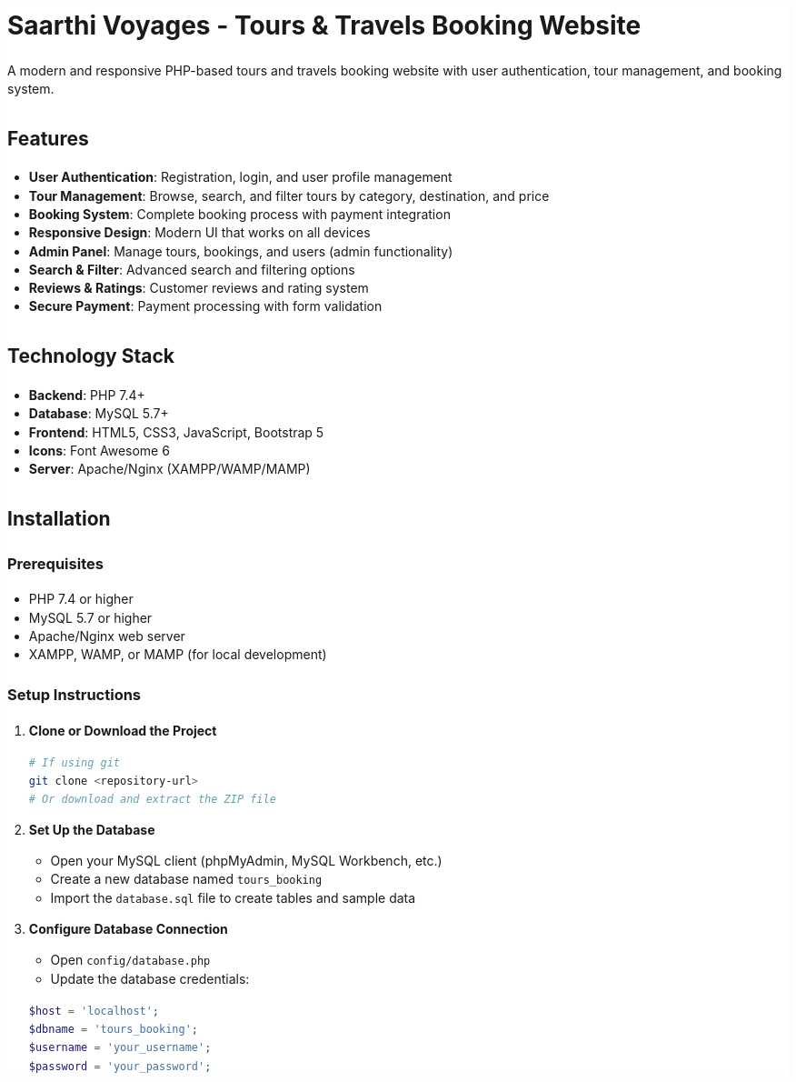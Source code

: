 # Saarthi Voyages - Tours & Travels Booking Website

A modern and responsive PHP-based tours and travels booking website with user authentication, tour management, and booking system.

## Features

- **User Authentication**: Registration, login, and user profile management
- **Tour Management**: Browse, search, and filter tours by category, destination, and price
- **Booking System**: Complete booking process with payment integration
- **Responsive Design**: Modern UI that works on all devices
- **Admin Panel**: Manage tours, bookings, and users (admin functionality)
- **Search & Filter**: Advanced search and filtering options
- **Reviews & Ratings**: Customer reviews and rating system
- **Secure Payment**: Payment processing with form validation

## Technology Stack

- **Backend**: PHP 7.4+
- **Database**: MySQL 5.7+
- **Frontend**: HTML5, CSS3, JavaScript, Bootstrap 5
- **Icons**: Font Awesome 6
- **Server**: Apache/Nginx (XAMPP/WAMP/MAMP)

## Installation

### Prerequisites

- PHP 7.4 or higher
- MySQL 5.7 or higher
- Apache/Nginx web server
- XAMPP, WAMP, or MAMP (for local development)

### Setup Instructions

1. **Clone or Download the Project**
   ```bash
   # If using git
   git clone <repository-url>
   # Or download and extract the ZIP file
   ```

2. **Set Up the Database**
   - Open your MySQL client (phpMyAdmin, MySQL Workbench, etc.)
   - Create a new database named `tours_booking`
   - Import the `database.sql` file to create tables and sample data

3. **Configure Database Connection**
   - Open `config/database.php`
   - Update the database credentials:
   ```php
   $host = 'localhost';
   $dbname = 'tours_booking';
   $username = 'your_username';
   $password = 'your_password';
   ```
